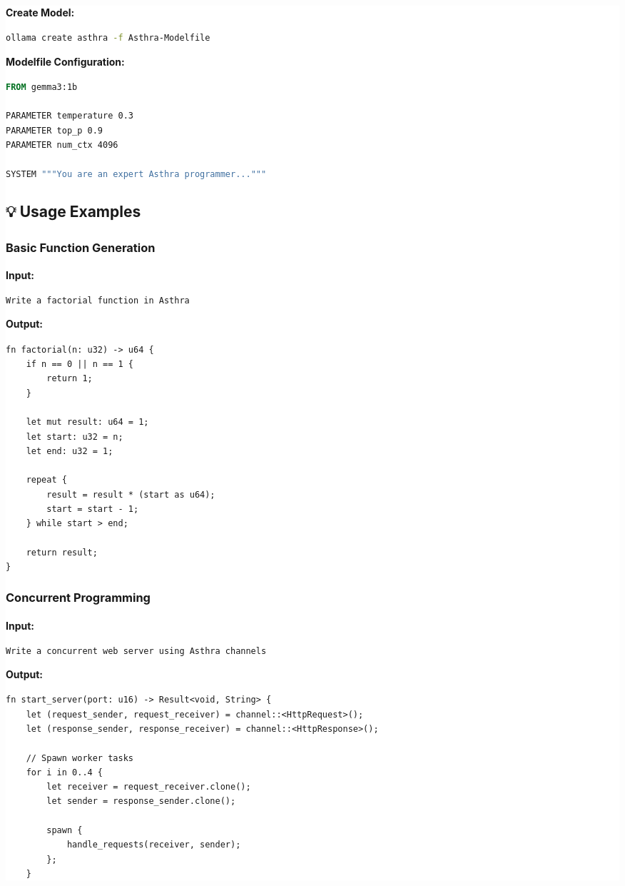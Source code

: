 **Create Model:**
```bash
ollama create asthra -f Asthra-Modelfile
```

**Modelfile Configuration:**
```dockerfile
FROM gemma3:1b

PARAMETER temperature 0.3
PARAMETER top_p 0.9
PARAMETER num_ctx 4096

SYSTEM """You are an expert Asthra programmer..."""
```

## 💡 Usage Examples

### Basic Function Generation

**Input:**
```
Write a factorial function in Asthra
```

**Output:**
```asthra
fn factorial(n: u32) -> u64 {
    if n == 0 || n == 1 {
        return 1;
    }
    
    let mut result: u64 = 1;
    let start: u32 = n;
    let end: u32 = 1;
    
    repeat {
        result = result * (start as u64);
        start = start - 1;
    } while start > end;
    
    return result;
}
```

### Concurrent Programming

**Input:**
```
Write a concurrent web server using Asthra channels
```

**Output:**
```asthra
fn start_server(port: u16) -> Result<void, String> {
    let (request_sender, request_receiver) = channel::<HttpRequest>();
    let (response_sender, response_receiver) = channel::<HttpResponse>();
    
    // Spawn worker tasks
    for i in 0..4 {
        let receiver = request_receiver.clone();
        let sender = response_sender.clone();
        
        spawn {
            handle_requests(receiver, sender);
        };
    }
```